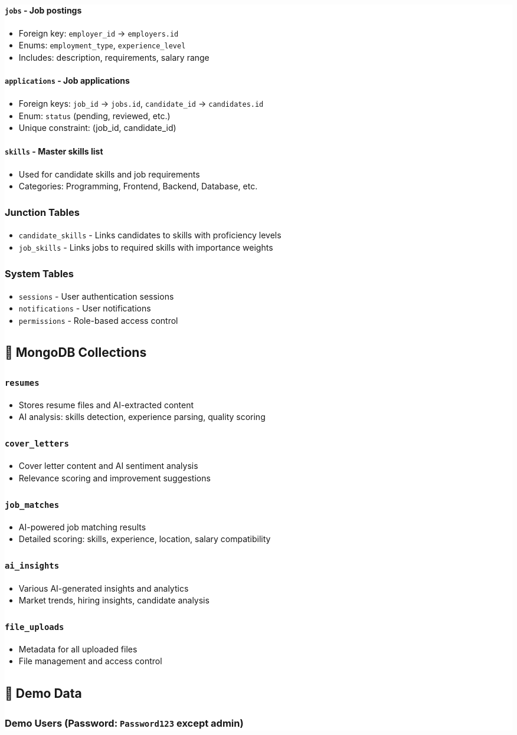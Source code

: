#### `jobs` - Job postings
- Foreign key: `employer_id` → `employers.id`
- Enums: `employment_type`, `experience_level`
- Includes: description, requirements, salary range

#### `applications` - Job applications
- Foreign keys: `job_id` → `jobs.id`, `candidate_id` → `candidates.id`
- Enum: `status` (pending, reviewed, etc.)
- Unique constraint: (job_id, candidate_id)

#### `skills` - Master skills list
- Used for candidate skills and job requirements
- Categories: Programming, Frontend, Backend, Database, etc.

### Junction Tables
- `candidate_skills` - Links candidates to skills with proficiency levels
- `job_skills` - Links jobs to required skills with importance weights

### System Tables
- `sessions` - User authentication sessions
- `notifications` - User notifications
- `permissions` - Role-based access control

## 🍃 MongoDB Collections

### `resumes`
- Stores resume files and AI-extracted content
- AI analysis: skills detection, experience parsing, quality scoring

### `cover_letters`
- Cover letter content and AI sentiment analysis
- Relevance scoring and improvement suggestions

### `job_matches`
- AI-powered job matching results
- Detailed scoring: skills, experience, location, salary compatibility

### `ai_insights`
- Various AI-generated insights and analytics
- Market trends, hiring insights, candidate analysis

### `file_uploads`
- Metadata for all uploaded files
- File management and access control

## 🧪 Demo Data

### Demo Users (Password: `Password123` except admin)

